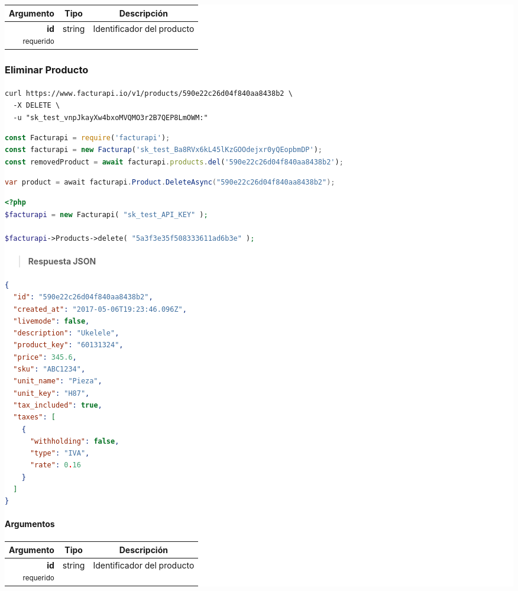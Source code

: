 Argumento | Tipo | Descripción
---------:|:----:| -----------
**id**<br><small>requerido</small> | string | Identificador del producto

### Eliminar Producto

```shell
curl https://www.facturapi.io/v1/products/590e22c26d04f840aa8438b2 \
  -X DELETE \
  -u "sk_test_vnpJkayXw4bxoMVQMO3r2B7QEP8LmOWM:" 
```

```javascript
const Facturapi = require('facturapi');
const facturapi = new Facturap('sk_test_Ba8RVx6kL45lKzGOOdejxr0yQEopbmDP');
const removedProduct = await facturapi.products.del('590e22c26d04f840aa8438b2');
```

```csharp
var product = await facturapi.Product.DeleteAsync("590e22c26d04f840aa8438b2");
```

```php
<?php
$facturapi = new Facturapi( "sk_test_API_KEY" );

$facturapi->Products->delete( "5a3f3e35f508333611ad6b3e" );
```

> <h4 class="toc-ignore">Respuesta JSON</h4>

```json
{
  "id": "590e22c26d04f840aa8438b2",
  "created_at": "2017-05-06T19:23:46.096Z",
  "livemode": false,
  "description": "Ukelele",
  "product_key": "60131324",
  "price": 345.6,
  "sku": "ABC1234",
  "unit_name": "Pieza",
  "unit_key": "H87",
  "tax_included": true,
  "taxes": [
    {
      "withholding": false,
      "type": "IVA",
      "rate": 0.16
    }
  ]
}
```

#### Argumentos

Argumento | Tipo | Descripción
---------:|:----:| -----------
**id**<br><small>requerido</small> | string | Identificador del producto

